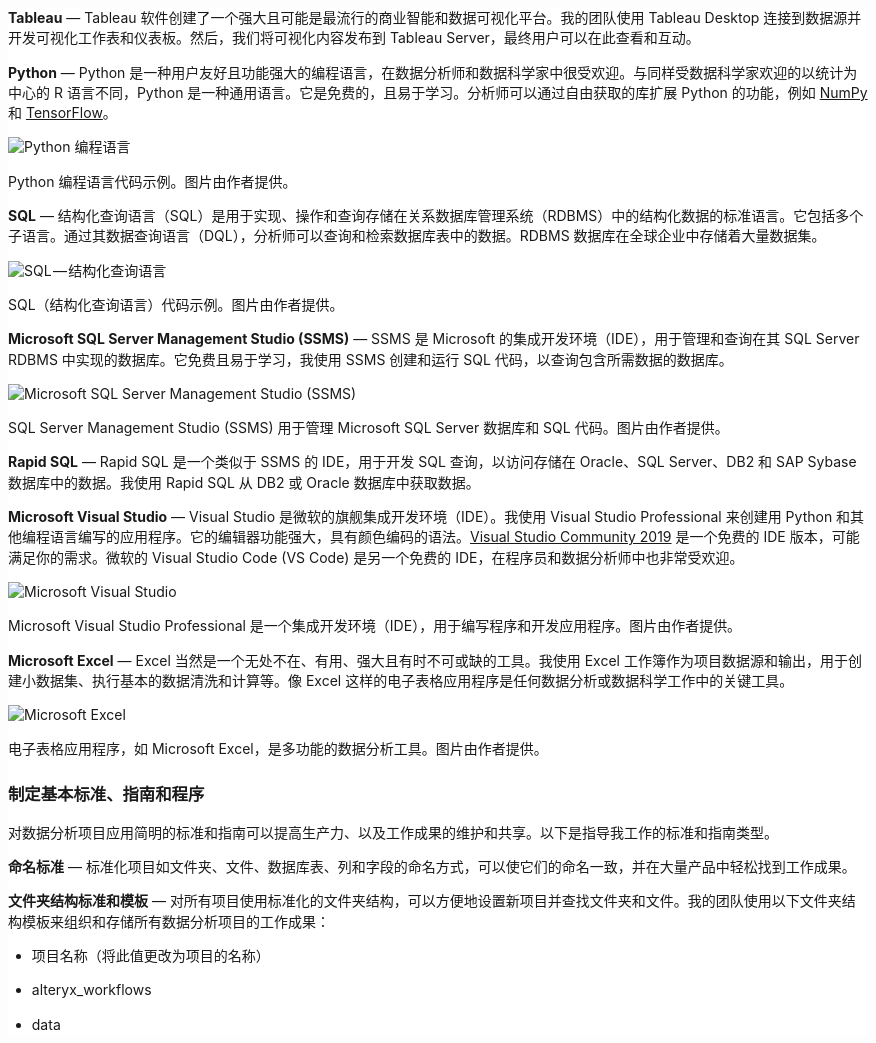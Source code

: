 **Tableau** — Tableau 软件创建了一个强大且可能是最流行的商业智能和数据可视化平台。我的团队使用 Tableau Desktop 连接到数据源并开发可视化工作表和仪表板。然后，我们将可视化内容发布到 Tableau Server，最终用户可以在此查看和互动。

**Python** — Python 是一种用户友好且功能强大的编程语言，在数据分析师和数据科学家中很受欢迎。与同样受数据科学家欢迎的以统计为中心的 R 语言不同，Python 是一种通用语言。它是免费的，且易于学习。分析师可以通过自由获取的库扩展 Python 的功能，例如 [NumPy](https://numpy.org/) 和 [TensorFlow](https://www.tensorflow.org/)。

![Python 编程语言](../Images/97d73110a0c3533bf26244052660e4a0.png)

Python 编程语言代码示例。图片由作者提供。

**SQL** — 结构化查询语言（SQL）是用于实现、操作和查询存储在关系数据库管理系统（RDBMS）中的结构化数据的标准语言。它包括多个子语言。通过其数据查询语言（DQL），分析师可以查询和检索数据库表中的数据。RDBMS 数据库在全球企业中存储着大量数据集。

![SQL — 结构化查询语言](../Images/58b54b30f73ec759558018dc2e1280e4.png)

SQL（结构化查询语言）代码示例。图片由作者提供。

**Microsoft SQL Server Management Studio (SSMS)** — SSMS 是 Microsoft 的集成开发环境（IDE），用于管理和查询在其 SQL Server RDBMS 中实现的数据库。它免费且易于学习，我使用 SSMS 创建和运行 SQL 代码，以查询包含所需数据的数据库。

![Microsoft SQL Server Management Studio (SSMS)](../Images/0934460dee0427e02aa123e29732e678.png)

SQL Server Management Studio (SSMS) 用于管理 Microsoft SQL Server 数据库和 SQL 代码。图片由作者提供。

**Rapid SQL** — Rapid SQL 是一个类似于 SSMS 的 IDE，用于开发 SQL 查询，以访问存储在 Oracle、SQL Server、DB2 和 SAP Sybase 数据库中的数据。我使用 Rapid SQL 从 DB2 或 Oracle 数据库中获取数据。

**Microsoft Visual Studio** — Visual Studio 是微软的旗舰集成开发环境（IDE）。我使用 Visual Studio Professional 来创建用 Python 和其他编程语言编写的应用程序。它的编辑器功能强大，具有颜色编码的语法。[Visual Studio Community 2019](https://visualstudio.microsoft.com/vs/community/) 是一个免费的 IDE 版本，可能满足你的需求。微软的 Visual Studio Code (VS Code) 是另一个免费的 IDE，在程序员和数据分析师中也非常受欢迎。

![Microsoft Visual Studio](../Images/72e8cabf73f23b02a4c7c3e7f006604c.png)

Microsoft Visual Studio Professional 是一个集成开发环境（IDE），用于编写程序和开发应用程序。图片由作者提供。

**Microsoft Excel** — Excel 当然是一个无处不在、有用、强大且有时不可或缺的工具。我使用 Excel 工作簿作为项目数据源和输出，用于创建小数据集、执行基本的数据清洗和计算等。像 Excel 这样的电子表格应用程序是任何数据分析或数据科学工作中的关键工具。

![Microsoft Excel](../Images/f52e18b877bde25ad9b66b0d8602f981.png)

电子表格应用程序，如 Microsoft Excel，是多功能的数据分析工具。图片由作者提供。

### 制定基本标准、指南和程序

对数据分析项目应用简明的标准和指南可以提高生产力、以及工作成果的维护和共享。以下是指导我工作的标准和指南类型。

**命名标准** — 标准化项目如文件夹、文件、数据库表、列和字段的命名方式，可以使它们的命名一致，并在大量产品中轻松找到工作成果。

**文件夹结构标准和模板** — 对所有项目使用标准化的文件夹结构，可以方便地设置新项目并查找文件夹和文件。我的团队使用以下文件夹结构模板来组织和存储所有数据分析项目的工作成果：

+   项目名称（将此值更改为项目的名称）

+   alteryx_workflows

+   data
